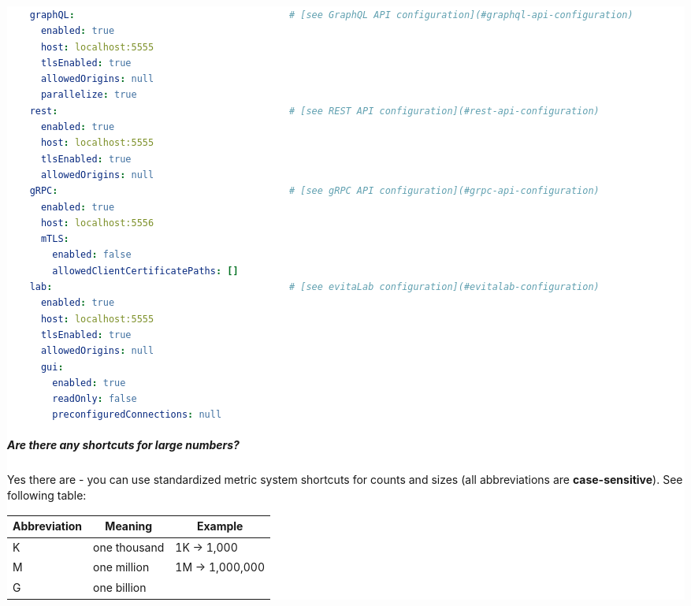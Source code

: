 ```yaml
    graphQL:                                      # [see GraphQL API configuration](#graphql-api-configuration)
      enabled: true
      host: localhost:5555
      tlsEnabled: true
      allowedOrigins: null
      parallelize: true
    rest:                                         # [see REST API configuration](#rest-api-configuration)
      enabled: true
      host: localhost:5555
      tlsEnabled: true
      allowedOrigins: null
    gRPC:                                         # [see gRPC API configuration](#grpc-api-configuration)
      enabled: true
      host: localhost:5556
      mTLS:
        enabled: false
        allowedClientCertificatePaths: []
    lab:                                          # [see evitaLab configuration](#evitalab-configuration)
      enabled: true
      host: localhost:5555
      tlsEnabled: true
      allowedOrigins: null
      gui:
        enabled: true
        readOnly: false
        preconfiguredConnections: null
```

<Note type="info">

<NoteTitle toggles="true">

##### Are there any shortcuts for large numbers?
</NoteTitle>

Yes there are - you can use standardized metric system shortcuts for counts and sizes (all abbreviations are
**case-sensitive**). See following table:

<Table caption="Number formats">
    <Thead>
        <Tr>
            <Th>Abbreviation</Th>
            <Th>Meaning</Th>
            <Th>Example</Th>
        </Tr>
    </Thead>
    <Tbody>
        <Tr>
            <Td>K</Td>
            <Td>one thousand</Td>
            <Td>1K &rightarrow; 1,000</Td>
        </Tr>
        <Tr>
            <Td>M</Td>
            <Td>one million</Td>
            <Td>1M &rightarrow; 1,000,000</Td>
        </Tr>
        <Tr>
            <Td>G</Td>
            <Td>one billion</Td>